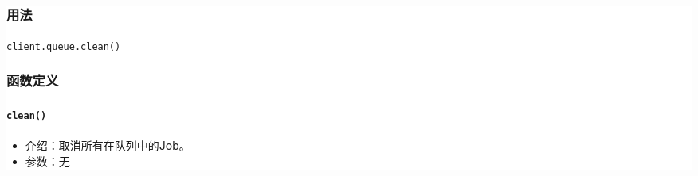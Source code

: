 ### 用法

```python
client.queue.clean()
```



### 函数定义

#### ```clean()```

- 介绍：取消所有在队列中的Job。
- 参数：无
